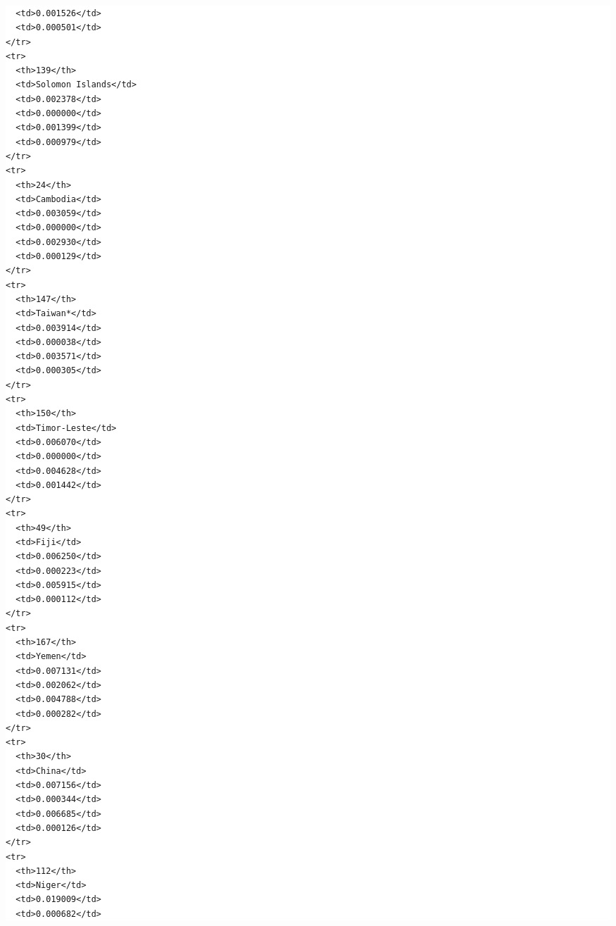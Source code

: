       <td>0.001526</td>
      <td>0.000501</td>
    </tr>
    <tr>
      <th>139</th>
      <td>Solomon Islands</td>
      <td>0.002378</td>
      <td>0.000000</td>
      <td>0.001399</td>
      <td>0.000979</td>
    </tr>
    <tr>
      <th>24</th>
      <td>Cambodia</td>
      <td>0.003059</td>
      <td>0.000000</td>
      <td>0.002930</td>
      <td>0.000129</td>
    </tr>
    <tr>
      <th>147</th>
      <td>Taiwan*</td>
      <td>0.003914</td>
      <td>0.000038</td>
      <td>0.003571</td>
      <td>0.000305</td>
    </tr>
    <tr>
      <th>150</th>
      <td>Timor-Leste</td>
      <td>0.006070</td>
      <td>0.000000</td>
      <td>0.004628</td>
      <td>0.001442</td>
    </tr>
    <tr>
      <th>49</th>
      <td>Fiji</td>
      <td>0.006250</td>
      <td>0.000223</td>
      <td>0.005915</td>
      <td>0.000112</td>
    </tr>
    <tr>
      <th>167</th>
      <td>Yemen</td>
      <td>0.007131</td>
      <td>0.002062</td>
      <td>0.004788</td>
      <td>0.000282</td>
    </tr>
    <tr>
      <th>30</th>
      <td>China</td>
      <td>0.007156</td>
      <td>0.000344</td>
      <td>0.006685</td>
      <td>0.000126</td>
    </tr>
    <tr>
      <th>112</th>
      <td>Niger</td>
      <td>0.019009</td>
      <td>0.000682</td>